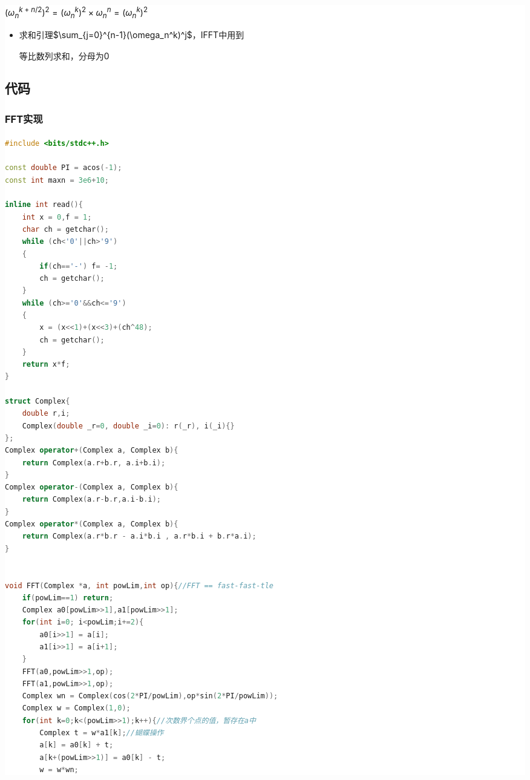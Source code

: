   $(\omega_n^{k+n/2})^2=(\omega_n^{k})^2\times \omega_n^n=(\omega_n^k)^2$

- 求和引理$\sum_{j=0}^{n-1}(\omega_n^k)^j$，IFFT中用到

  等比数列求和，分母为0

  

## 代码

### FFT实现

```c++
#include <bits/stdc++.h>

const double PI = acos(-1);
const int maxn = 3e6+10;

inline int read(){
    int x = 0,f = 1;
    char ch = getchar();
    while (ch<'0'||ch>'9')
    {
        if(ch=='-') f= -1;
        ch = getchar();
    }
    while (ch>='0'&&ch<='9')
    {
        x = (x<<1)+(x<<3)+(ch^48);
        ch = getchar();
    }
    return x*f;
}

struct Complex{
    double r,i;
    Complex(double _r=0, double _i=0): r(_r), i(_i){}
};
Complex operator+(Complex a, Complex b){
    return Complex(a.r+b.r, a.i+b.i);       
}
Complex operator-(Complex a, Complex b){
    return Complex(a.r-b.r,a.i-b.i);
}
Complex operator*(Complex a, Complex b){
    return Complex(a.r*b.r - a.i*b.i , a.r*b.i + b.r*a.i);
}


void FFT(Complex *a, int powLim,int op){//FFT == fast-fast-tle
    if(powLim==1) return;
    Complex a0[powLim>>1],a1[powLim>>1];
    for(int i=0; i<powLim;i+=2){
        a0[i>>1] = a[i];
        a1[i>>1] = a[i+1];
    }
    FFT(a0,powLim>>1,op);
    FFT(a1,powLim>>1,op);
    Complex wn = Complex(cos(2*PI/powLim),op*sin(2*PI/powLim));
    Complex w = Complex(1,0);
    for(int k=0;k<(powLim>>1);k++){//次数界个点的值，暂存在a中
        Complex t = w*a1[k];//蝴蝶操作
        a[k] = a0[k] + t;
        a[k+(powLim>>1)] = a0[k] - t;
        w = w*wn;
```